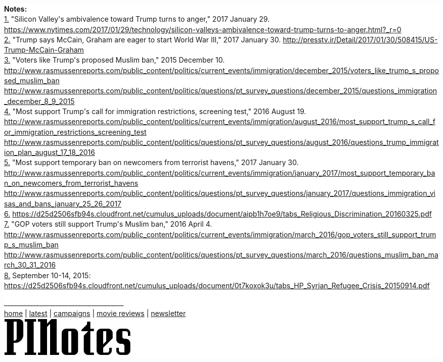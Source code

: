 <b>Notes:</b><br />
<a class="note-no" href="#user-content-noteref1" name="user-content-note1">1.</a> "Silicon Valley's ambivalence toward Trump turns to anger," 2017 January 29. https://www.nytimes.com/2017/01/29/technology/silicon-valleys-ambivalence-toward-trump-turns-to-anger.html?_r=0<br />
<a class="note-no" href="#user-content-noteref2" name="user-content-note2">2.</a> "Trump says McCain, Graham are eager to start World War III," 2017 January 30. http://presstv.ir/Detail/2017/01/30/508415/US-Trump-McCain-Graham<br />
<a class="note-no" href="#user-content-noteref3" name="user-content-note3">3.</a> "Voters like Trump's proposed Muslim ban," 2015 December 10. http://www.rasmussenreports.com/public_content/politics/current_events/immigration/december_2015/voters_like_trump_s_proposed_muslim_ban<br />
http://www.rasmussenreports.com/public_content/politics/questions/pt_survey_questions/december_2015/questions_immigration_december_8_9_2015<br />
<a class="note-no" href="#user-content-noteref4" name="user-content-note4">4.</a> "Most support Trump's call for immigration restrictions, screening test," 2016 August 19. http://www.rasmussenreports.com/public_content/politics/current_events/immigration/august_2016/most_support_trump_s_call_for_immigration_restrictions_screening_test<br />
http://www.rasmussenreports.com/public_content/politics/questions/pt_survey_questions/august_2016/questions_trump_immigration_plan_august_17_18_2016<br />
<a class="note-no" href="#user-content-noteref5" name="user-content-note5">5.</a> "Most support temporary ban on newcomers from terrorist havens," 2017 January 30. http://www.rasmussenreports.com/public_content/politics/current_events/immigration/january_2017/most_support_temporary_ban_on_newcomers_from_terrorist_havens<br />
http://www.rasmussenreports.com/public_content/politics/questions/pt_survey_questions/january_2017/questions_immigration_visas_and_bans_january_25_26_2017<br />
<a class="note-no" href="#user-content-noteref6" name="user-content-note6">6.</a> https://d25d2506sfb94s.cloudfront.net/cumulus_uploads/document/aipb1h7oe9/tabs_Religious_Discrimination_20160325.pdf<br />
<a class="note-no" href="#user-content-noteref7" name="user-content-note7">7.</a> "GOP voters still support Trump's Muslim ban," 2016 April 4. http://www.rasmussenreports.com/public_content/politics/current_events/immigration/march_2016/gop_voters_still_support_trump_s_muslim_ban<br />
http://www.rasmussenreports.com/public_content/politics/questions/pt_survey_questions/march_2016/questions_muslim_ban_march_30_31_2016<br />
<a class="note-no" href="#user-content-noteref8" name="user-content-note8">8.</a> September 10-14, 2015: https://d25d2506sfb94s.cloudfront.net/cumulus_uploads/document/0t7koxok3u/tabs_HP_Syrian_Refugee_Crisis_20150914.pdf

<div class="hide"></div><div class="hide"><p>_____________________________________<br /><a href="../index.md">home</a> | <a href="../pages/latest.md">latest</a> | <a href="../pages/agitation/index.md">campaigns</a> | <a href="../reviews/movies/index.md">movie reviews</a> | <a href="../pages/newsletter/index.md">newsletter</a><br /><a href="../index.md"><img src="../_layouts/images/logo_250.png" alt="PINotes" /></a></p></div>

